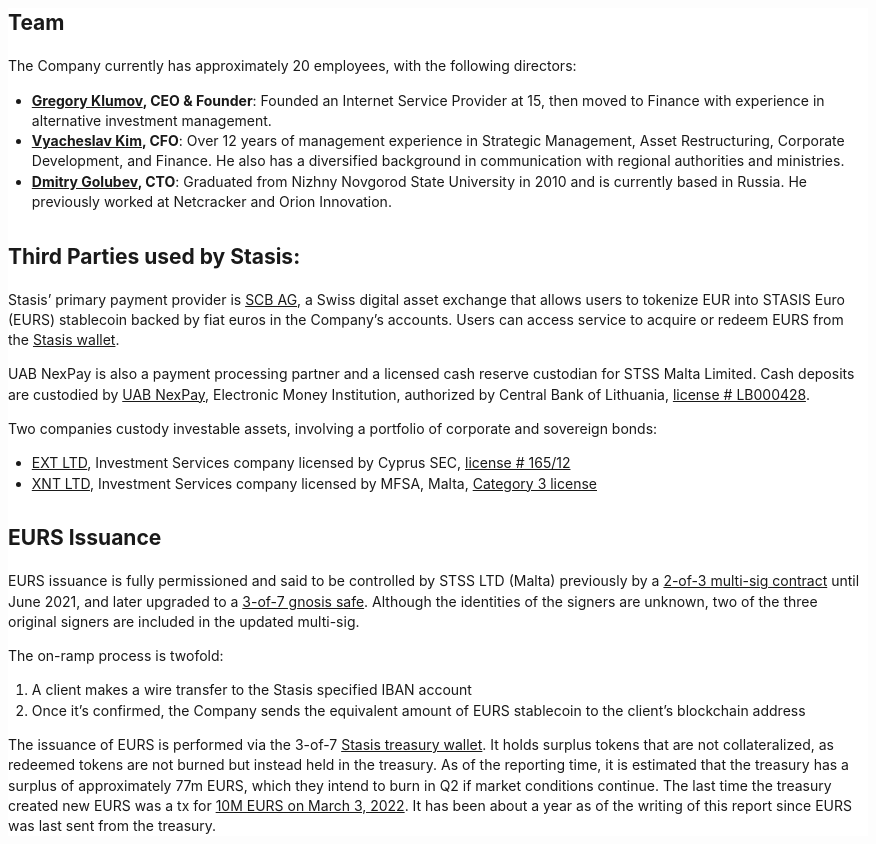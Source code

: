 ## Team

The Company currently has approximately 20 employees, with the following directors:

* **[Gregory Klumov](https://www.linkedin.com/in/gregoryklumov/), CEO & Founder**: Founded an Internet Service Provider at 15, then moved to Finance with experience in alternative investment management.
* **[Vyacheslav Kim](https://www.linkedin.com/in/vvkim/), CFO**: Over 12 years of management experience in Strategic Management, Asset Restructuring, Corporate Development, and Finance. He also has a diversified background in communication with regional authorities and ministries.
* **[Dmitry Golubev](https://www.linkedin.com/in/dmitry-golubev-9942844/), CTO**: Graduated from Nizhny Novgorod State University in 2010 and is currently based in Russia. He previously worked at Netcracker and Orion Innovation.

## Third Parties used by Stasis:

Stasis’ primary payment provider is [SCB AG](https://scb.io/), a Swiss digital asset exchange that allows users to tokenize EUR into STASIS Euro (EURS) stablecoin backed by fiat euros in the Company’s accounts. Users can access service to acquire or redeem EURS from the [Stasis wallet](https://eurs.stasis.net/wallet/).

UAB NexPay is also a payment processing partner and a licensed cash reserve custodian for STSS Malta Limited.
Cash deposits are custodied by [UAB NexPay](https://paynexpay.com/), Electronic Money Institution, authorized by Central Bank of Lithuania, [license # LB000428](https://www.lb.lt/en/sfi-financial-market-participants/uab-nexpay).

Two companies custody investable assets, involving a portfolio of corporate and sovereign bonds:

* [EXT LTD](https://ext.com.cy/), Investment Services company licensed by Cyprus SEC, [license # 165/12](https://www.cysec.gov.cy/en-GB/entities/investment-firms/cypriot/37644/)
* [XNT LTD](https://xnt.mt/), Investment Services company licensed by MFSA, Malta, [Category 3 license](https://index.maltaemployers.com/en/malta-financial-services-authority-questions)

## EURS Issuance

EURS issuance is fully permissioned and said to be controlled by STSS LTD (Malta) previously by a [2-of-3 multi-sig contract](https://etherscan.io/address/0x2EbBbc541E8f8F24386FA319c79CedA0579f1Efb) until June 2021, and later upgraded to a [3-of-7 gnosis safe](https://app.safe.global/transactions/history?safe=eth:0x1bee4F735062CD00841d6997964F187f5f5F5Ac9). Although the identities of the signers are unknown, two of the three original signers are included in the updated multi-sig.

The on-ramp process is twofold:
1. A client makes a wire transfer to the Stasis specified IBAN account
2. Once it’s confirmed, the Company sends the equivalent amount of EURS stablecoin to the client’s blockchain address 

The issuance of EURS is performed via the 3-of-7 [Stasis treasury wallet](https://etherscan.io/address/0x1bee4f735062cd00841d6997964f187f5f5f5ac9). It holds surplus tokens that are not collateralized, as redeemed tokens are not burned but instead held in the treasury. As of the reporting time, it is estimated that the treasury has a surplus of approximately 77m EURS, which they intend to burn in Q2 if market conditions continue. The last time the treasury created new EURS was a tx for [10M EURS on March 3, 2022](https://etherscan.io/tx/0x087897d1a8bf119d94b4df34967585906271383be43ec2be6bb2ab51bf1baa9c). It has been about a year as of the writing of this report since EURS was last sent from the treasury.
